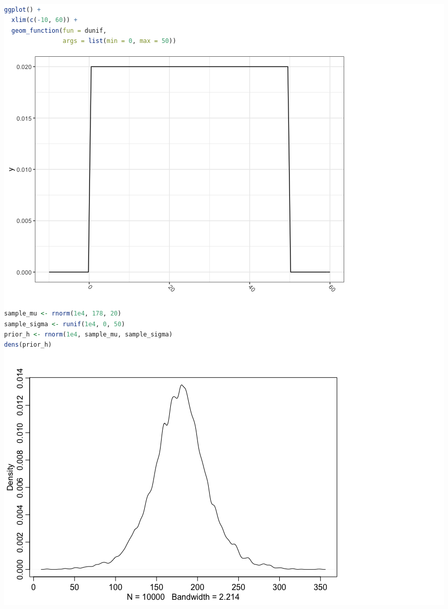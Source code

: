 ``` r
ggplot() +
  xlim(c(-10, 60)) +
  geom_function(fun = dunif, 
                args = list(min = 0, max = 50))
```

![](Chapter4_files/figure-gfm/unnamed-chunk-4-1.png)

``` r
sample_mu <- rnorm(1e4, 178, 20)
sample_sigma <- runif(1e4, 0, 50)
prior_h <- rnorm(1e4, sample_mu, sample_sigma)
dens(prior_h)
```

![](Chapter4_files/figure-gfm/4.14-1.png)